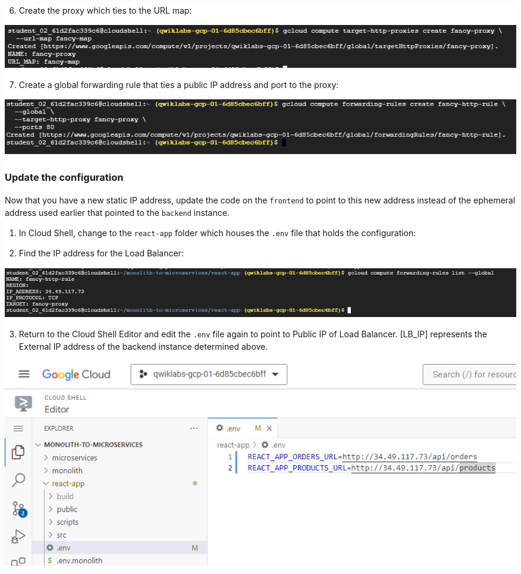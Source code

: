 6. Create the proxy which ties to the URL map:

![](src/Pasted%20image%2020240217185302.png)

7. Create a global forwarding rule that ties a public IP address and port to the proxy:

![](src/Pasted%20image%2020240217185345.png)

### Update the configuration

Now that you have a new static IP address, update the code on the `frontend` to point to this new address instead of the ephemeral address used earlier that pointed to the `backend` instance.

1. In Cloud Shell, change to the `react-app` folder which houses the `.env` file that holds the configuration:

2. Find the IP address for the Load Balancer:

![](src/Pasted%20image%2020240217185427.png)

3. Return to the Cloud Shell Editor and edit the `.env` file again to point to Public IP of Load Balancer. [LB_IP] represents the External IP address of the backend instance determined above.

![](src/Pasted%20image%2020240217185549.png)
